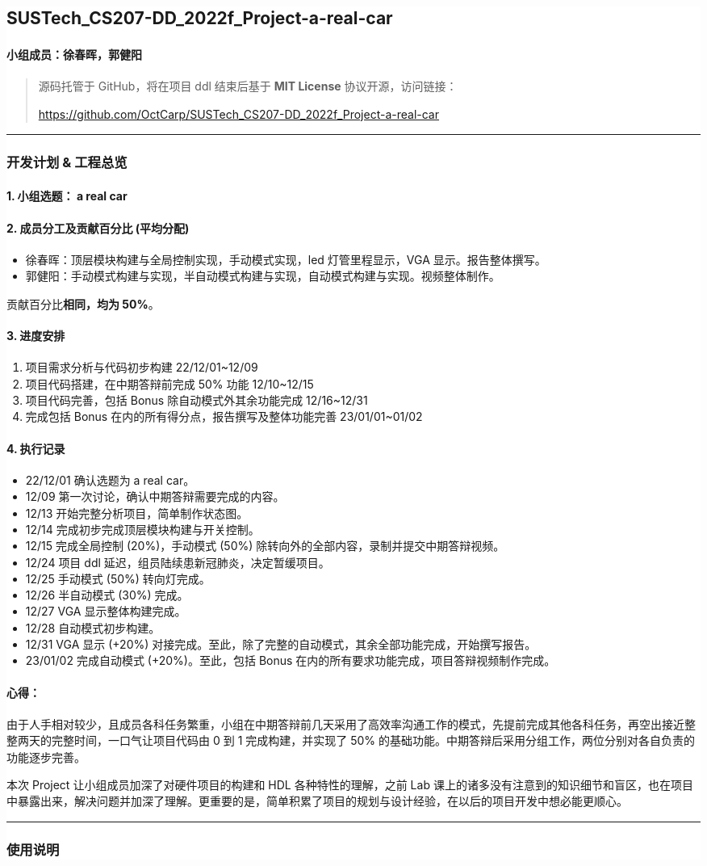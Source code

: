 ## SUSTech_CS207-DD_2022f_Project-a-real-car

#### 小组成员：徐春晖，郭健阳

> 源码托管于 GitHub，将在项目 ddl 结束后基于 **MIT License** 协议开源，访问链接：
>
> https://github.com/OctCarp/SUSTech_CS207-DD_2022f_Project-a-real-car

------

### 开发计划 & 工程总览

#### 1. 小组选题： a real car

#### 2. 成员分工及贡献百分比 (平均分配)

- 徐春晖：顶层模块构建与全局控制实现，手动模式实现，led 灯管里程显示，VGA 显示。报告整体撰写。
- 郭健阳：手动模式构建与实现，半自动模式构建与实现，自动模式构建与实现。视频整体制作。

贡献百分比**相同，均为 50%**。

#### 3. 进度安排

1. 项目需求分析与代码初步构建 22/12/01~12/09
2. 项目代码搭建，在中期答辩前完成 50% 功能 12/10~12/15
3. 项目代码完善，包括 Bonus 除自动模式外其余功能完成 12/16~12/31
4. 完成包括 Bonus 在内的所有得分点，报告撰写及整体功能完善 23/01/01~01/02

#### 4. 执行记录

- 22/12/01 确认选题为 a real car。
- 12/09 第一次讨论，确认中期答辩需要完成的内容。
- 12/13 开始完整分析项目，简单制作状态图。
- 12/14 完成初步完成顶层模块构建与开关控制。
- 12/15 完成全局控制 (20%)，手动模式 (50%) 除转向外的全部内容，录制并提交中期答辩视频。
- 12/24 项目 ddl 延迟，组员陆续患新冠肺炎，决定暂缓项目。
- 12/25 手动模式 (50%) 转向灯完成。
- 12/26 半自动模式 (30%) 完成。
- 12/27 VGA 显示整体构建完成。
- 12/28 自动模式初步构建。
- 12/31 VGA 显示 (+20%) 对接完成。至此，除了完整的自动模式，其余全部功能完成，开始撰写报告。
- 23/01/02 完成自动模式 (+20%)。至此，包括 Bonus 在内的所有要求功能完成，项目答辩视频制作完成。

#### 心得：

由于人手相对较少，且成员各科任务繁重，小组在中期答辩前几天采用了高效率沟通工作的模式，先提前完成其他各科任务，再空出接近整整两天的完整时间，一口气让项目代码由 0 到 1 完成构建，并实现了 50% 的基础功能。中期答辩后采用分组工作，两位分别对各自负责的功能逐步完善。

本次 Project 让小组成员加深了对硬件项目的构建和 HDL 各种特性的理解，之前 Lab 课上的诸多没有注意到的知识细节和盲区，也在项目中暴露出来，解决问题并加深了理解。更重要的是，简单积累了项目的规划与设计经验，在以后的项目开发中想必能更顺心。

------

### 使用说明
